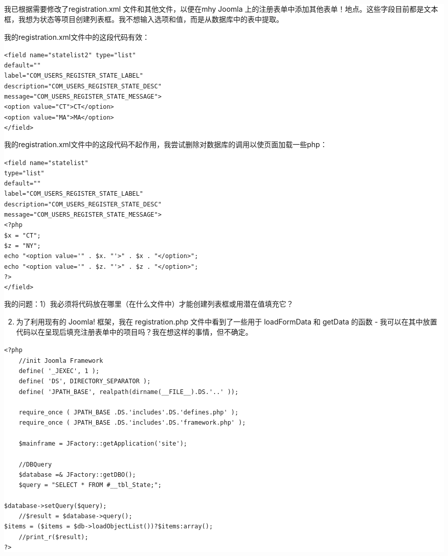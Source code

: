 我已根据需要修改了registration.xml 文件和其他文件，以便在mhy Joomla 上的注册表单中添加其他表单！地点。这些字段目前都是文本框，我想为状态等项目创建列表框。我不想输入选项和值，而是从数据库中的表中提取。

我的registration.xml文件中的这段代码有效：

```
<field name="statelist2" type="list" 
default=""
label="COM_USERS_REGISTER_STATE_LABEL"
description="COM_USERS_REGISTER_STATE_DESC"
message="COM_USERS_REGISTER_STATE_MESSAGE">
<option value="CT">CT</option>
<option value="MA">MA</option>
</field> 
```

我的registration.xml文件中的这段代码不起作用，我尝试删除对数据库的调用以使页面加载一些php：

```
<field name="statelist" 
type="list"
default=""
label="COM_USERS_REGISTER_STATE_LABEL"
description="COM_USERS_REGISTER_STATE_DESC"
message="COM_USERS_REGISTER_STATE_MESSAGE">
<?php
$x = "CT";
$z = "NY";
echo "<option value='" . $x. "'>" . $x . "</option>"; 
echo "<option value='" . $z. "'>" . $z . "</option>"; 
?>
</field> 
```

我的问题：1）我必须将代码放在哪里（在什么文件中）才能创建列表框或用潜在值填充它？

2) 为了利用现有的 Joomla! 框架，我在 registration.php 文件中看到了一些用于 loadFormData 和 getData 的函数 - 我可以在其中放置代码以在呈现后填充注册表单中的项目吗？我在想这样的事情，但不确定。

```
<?php 
    //init Joomla Framework 
    define( '_JEXEC', 1 ); 
    define( 'DS', DIRECTORY_SEPARATOR ); 
    define( 'JPATH_BASE', realpath(dirname(__FILE__).DS.'..' )); 

    require_once ( JPATH_BASE .DS.'includes'.DS.'defines.php' ); 
    require_once ( JPATH_BASE .DS.'includes'.DS.'framework.php' ); 

    $mainframe = JFactory::getApplication('site'); 

    //DBQuery 
    $database =& JFactory::getDBO(); 
    $query = "SELECT * FROM #__tbl_State;"; 

$database->setQuery($query); 
    //$result = $database->query();
$items = ($items = $db->loadObjectList())?$items:array(); 
    //print_r($result); 
?> 
```
